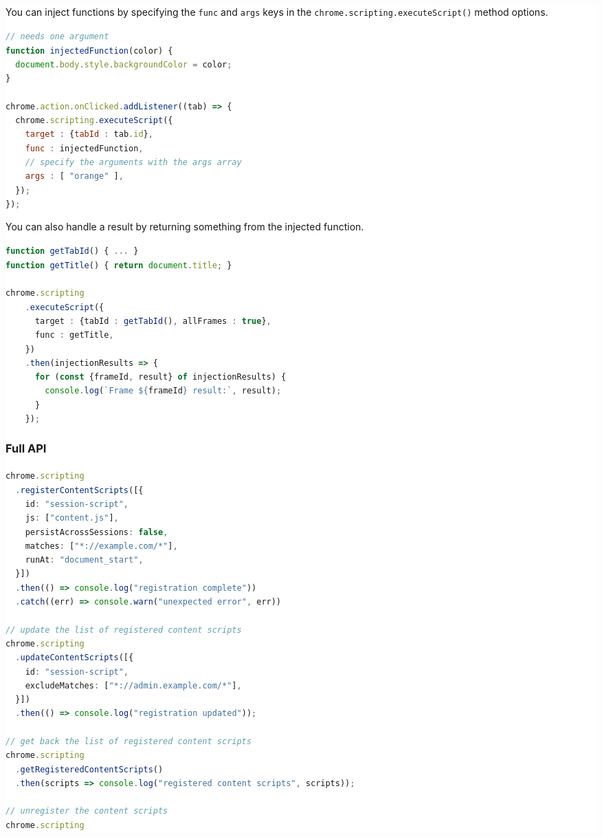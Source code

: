 You can inject functions by specifying the `func` and `args` keys in the `chrome.scripting.executeScript()` method options.

```js
// needs one argument
function injectedFunction(color) {
  document.body.style.backgroundColor = color;
}

chrome.action.onClicked.addListener((tab) => {
  chrome.scripting.executeScript({
    target : {tabId : tab.id},
    func : injectedFunction,
    // specify the arguments with the args array
    args : [ "orange" ],
  });
});
```

You can also handle a result by returning something from the injected function. 

```ts
function getTabId() { ... }
function getTitle() { return document.title; }

chrome.scripting
    .executeScript({
      target : {tabId : getTabId(), allFrames : true},
      func : getTitle,
    })
    .then(injectionResults => {
      for (const {frameId, result} of injectionResults) {
        console.log(`Frame ${frameId} result:`, result);
      }
    });
```

### Full API

```ts
chrome.scripting
  .registerContentScripts([{
    id: "session-script",
    js: ["content.js"],
    persistAcrossSessions: false,
    matches: ["*://example.com/*"],
    runAt: "document_start",
  }])
  .then(() => console.log("registration complete"))
  .catch((err) => console.warn("unexpected error", err))

// update the list of registered content scripts
chrome.scripting
  .updateContentScripts([{
    id: "session-script",
    excludeMatches: ["*://admin.example.com/*"],
  }])
  .then(() => console.log("registration updated"));

// get back the list of registered content scripts
chrome.scripting
  .getRegisteredContentScripts()
  .then(scripts => console.log("registered content scripts", scripts));

// unregister the content scripts
chrome.scripting
```